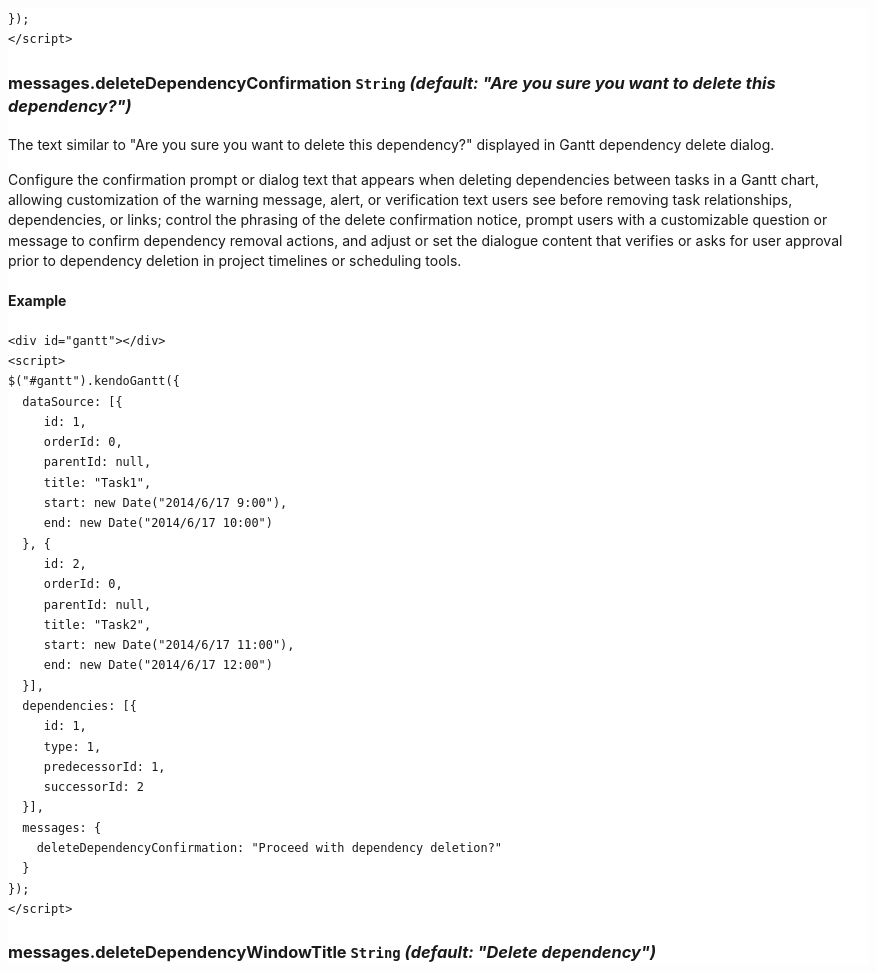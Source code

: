     });
    </script>

### messages.deleteDependencyConfirmation `String` *(default: "Are you sure you want to delete this dependency?")*

The text similar to "Are you sure you want to delete this dependency?" displayed in Gantt dependency delete dialog.


<div class="meta-api-description">
Configure the confirmation prompt or dialog text that appears when deleting dependencies between tasks in a Gantt chart, allowing customization of the warning message, alert, or verification text users see before removing task relationships, dependencies, or links; control the phrasing of the delete confirmation notice, prompt users with a customizable question or message to confirm dependency removal actions, and adjust or set the dialogue content that verifies or asks for user approval prior to dependency deletion in project timelines or scheduling tools.
</div>

#### Example

    <div id="gantt"></div>
    <script>
    $("#gantt").kendoGantt({
      dataSource: [{
         id: 1,
         orderId: 0,
         parentId: null,
         title: "Task1",
         start: new Date("2014/6/17 9:00"),
         end: new Date("2014/6/17 10:00")
      }, {
         id: 2,
         orderId: 0,
         parentId: null,
         title: "Task2",
         start: new Date("2014/6/17 11:00"),
         end: new Date("2014/6/17 12:00")
      }],
      dependencies: [{
         id: 1,
         type: 1,
         predecessorId: 1,
         successorId: 2
      }],
      messages: {
        deleteDependencyConfirmation: "Proceed with dependency deletion?"
      }
    });
    </script>

### messages.deleteDependencyWindowTitle `String` *(default: "Delete dependency")*
